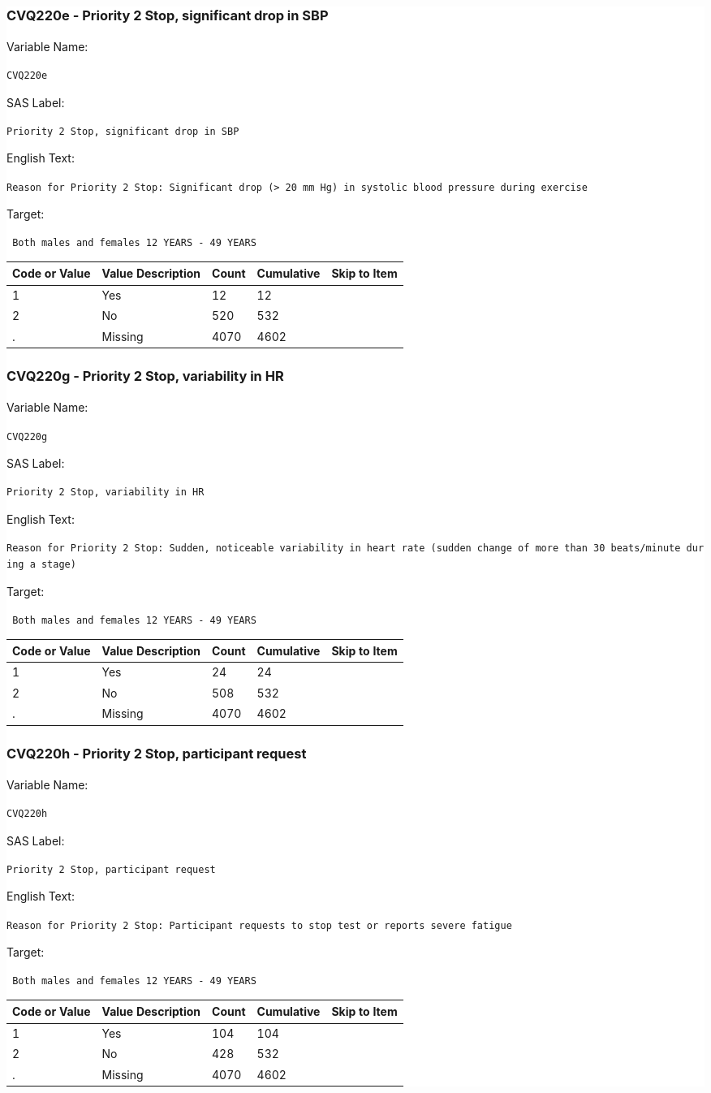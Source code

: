 ### CVQ220e - Priority 2 Stop, significant drop in SBP

Variable Name:

    CVQ220e
SAS Label:

    Priority 2 Stop, significant drop in SBP
English Text:

    Reason for Priority 2 Stop: Significant drop (> 20 mm Hg) in systolic blood pressure during exercise
Target:

     Both males and females 12 YEARS - 49 YEARS
Code or Value | Value Description | Count | Cumulative | Skip to Item  
---|---|---|---|---  
1 | Yes | 12 | 12 |   
2 | No | 520 | 532 |   
. | Missing | 4070 | 4602 |   
  
### CVQ220g - Priority 2 Stop, variability in HR

Variable Name:

    CVQ220g
SAS Label:

    Priority 2 Stop, variability in HR
English Text:

    Reason for Priority 2 Stop: Sudden, noticeable variability in heart rate (sudden change of more than 30 beats/minute during a stage) 
Target:

     Both males and females 12 YEARS - 49 YEARS
Code or Value | Value Description | Count | Cumulative | Skip to Item  
---|---|---|---|---  
1 | Yes | 24 | 24 |   
2 | No | 508 | 532 |   
. | Missing | 4070 | 4602 |   
  
### CVQ220h - Priority 2 Stop, participant request

Variable Name:

    CVQ220h
SAS Label:

    Priority 2 Stop, participant request
English Text:

    Reason for Priority 2 Stop: Participant requests to stop test or reports severe fatigue
Target:

     Both males and females 12 YEARS - 49 YEARS
Code or Value | Value Description | Count | Cumulative | Skip to Item  
---|---|---|---|---  
1 | Yes | 104 | 104 |   
2 | No | 428 | 532 |   
. | Missing | 4070 | 4602 |   
  